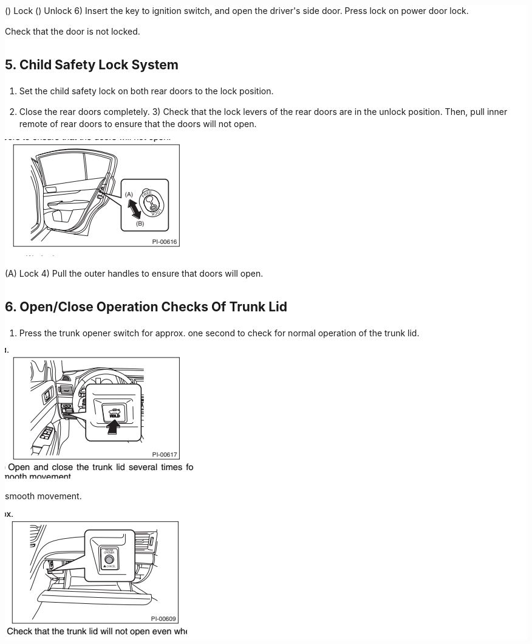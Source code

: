 () Lock
()   Unlock 6) Insert the key to ignition switch, and open the driver's side door. Press lock on power door lock.

Check that the door is not locked.

## 5.  Child Safety Lock System

1) Set the child safety lock on both rear doors to the lock position.

2) Close the rear doors completely. 3) Check that the lock levers of the rear doors are in the unlock position. Then, pull inner remote of rear doors to ensure that the doors will not open.

![56_image_4.png](56_image_4.png)

(A)   Lock 4) Pull the outer handles to ensure that doors will open.

## 6.  Open/Close Operation Checks Of Trunk Lid

1) Press the trunk opener switch for approx. one second to check for normal operation of the trunk lid.

![56_image_1.png](56_image_1.png)

smooth movement.

![56_image_3.png](56_image_3.png)
